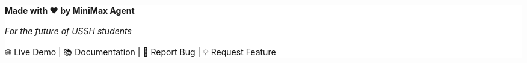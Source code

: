**Made with ❤️ by MiniMax Agent**

*For the future of USSH students*

[🌐 Live Demo](https://your-domain.com) | [📚 Documentation](https://docs.your-domain.com) | [🐛 Report Bug](https://github.com/your-org/ussh-freshers-hub/issues) | [💡 Request Feature](https://github.com/your-org/ussh-freshers-hub/issues)

</div>
